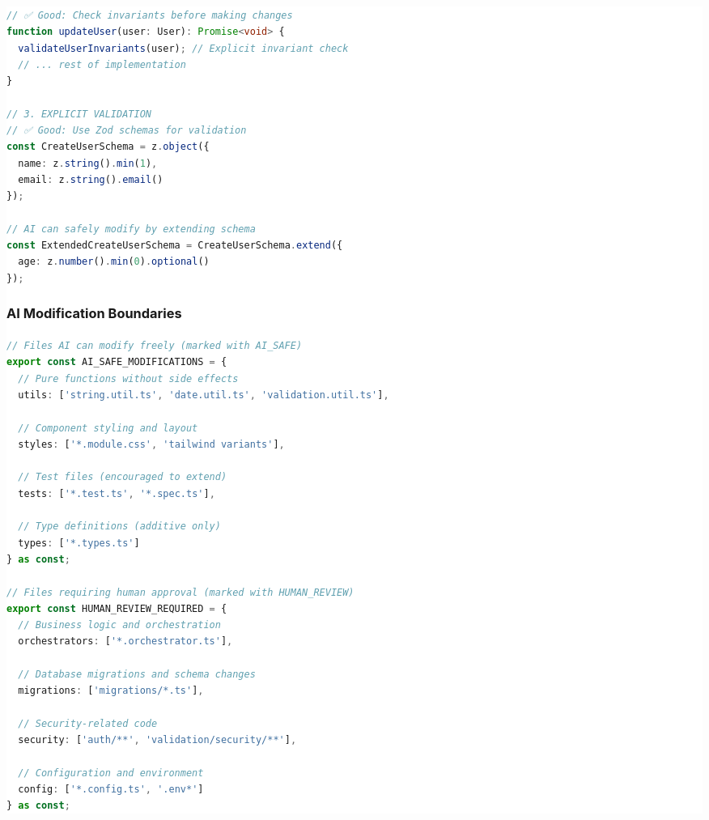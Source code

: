 ```typescript
// ✅ Good: Check invariants before making changes
function updateUser(user: User): Promise<void> {
  validateUserInvariants(user); // Explicit invariant check
  // ... rest of implementation
}

// 3. EXPLICIT VALIDATION
// ✅ Good: Use Zod schemas for validation
const CreateUserSchema = z.object({
  name: z.string().min(1),
  email: z.string().email()
});

// AI can safely modify by extending schema
const ExtendedCreateUserSchema = CreateUserSchema.extend({
  age: z.number().min(0).optional()
});
```

### AI Modification Boundaries
```typescript
// Files AI can modify freely (marked with AI_SAFE)
export const AI_SAFE_MODIFICATIONS = {
  // Pure functions without side effects
  utils: ['string.util.ts', 'date.util.ts', 'validation.util.ts'],
  
  // Component styling and layout
  styles: ['*.module.css', 'tailwind variants'],
  
  // Test files (encouraged to extend)
  tests: ['*.test.ts', '*.spec.ts'],
  
  // Type definitions (additive only)
  types: ['*.types.ts']
} as const;

// Files requiring human approval (marked with HUMAN_REVIEW)
export const HUMAN_REVIEW_REQUIRED = {
  // Business logic and orchestration
  orchestrators: ['*.orchestrator.ts'],
  
  // Database migrations and schema changes
  migrations: ['migrations/*.ts'],
  
  // Security-related code
  security: ['auth/**', 'validation/security/**'],
  
  // Configuration and environment
  config: ['*.config.ts', '.env*']
} as const;
```
